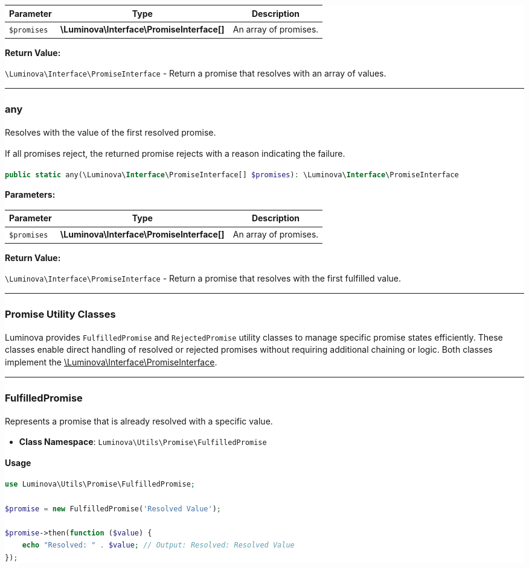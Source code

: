| Parameter | Type | Description |
|-----------|------|-------------|
| `$promises` | **\Luminova\Interface\PromiseInterface[]** | An array of promises. |

**Return Value:**

`\Luminova\Interface\PromiseInterface` - Return a promise that resolves with an array of values.

***

### any

Resolves with the value of the first resolved promise.

If all promises reject, the returned promise rejects with a reason indicating the failure.

```php
public static any(\Luminova\Interface\PromiseInterface[] $promises): \Luminova\Interface\PromiseInterface
```

**Parameters:**

| Parameter | Type | Description |
|-----------|------|-------------|
| `$promises` | **\Luminova\Interface\PromiseInterface[]** | An array of promises. |

**Return Value:**

`\Luminova\Interface\PromiseInterface` - Return a promise that resolves with the first fulfilled value.

***

### Promise Utility Classes

Luminova provides `FulfilledPromise` and `RejectedPromise` utility classes to manage specific promise states efficiently. 
These classes enable direct handling of resolved or rejected promises without requiring additional chaining or logic. 
Both classes implement the [\Luminova\Interface\PromiseInterface](/interface/classes.md#promiseinterface).

---

### FulfilledPromise

Represents a promise that is already resolved with a specific value.

* **Class Namespace**: `Luminova\Utils\Promise\FulfilledPromise`

**Usage**

```php
use Luminova\Utils\Promise\FulfilledPromise;

$promise = new FulfilledPromise('Resolved Value');

$promise->then(function ($value) {
    echo "Resolved: " . $value; // Output: Resolved: Resolved Value
});
```
